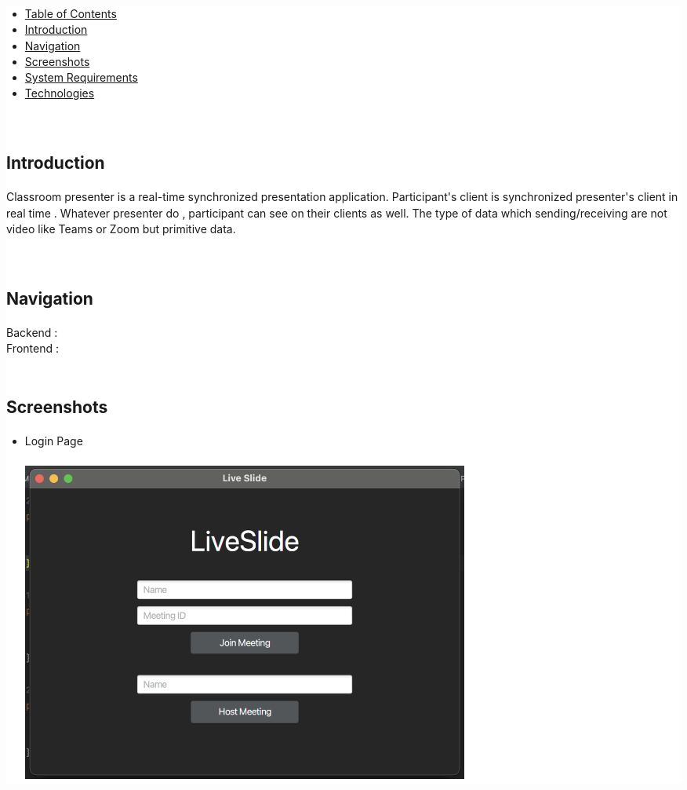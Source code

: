 - [Table of Contents](#table-of-contents)
- [Introduction](#introduction)
- [Navigation](#navigation)
- [Screenshots](#screenshots)
- [System Requirements](#system-requirements)
- [Technologies](#technologies)



<br>


## Introduction

Classroom presenter is a real-time synchronized presentation application. Participant's client is synchronized presenter's client in real time . Whatever presenter do , participant can see on their clients as well. The type of data which sending/receiving are not video like Teams or Zoom but primitive data.

<br>

## Navigation

Backend :<br/>
Frontend :<br/>
<br>

## Screenshots

* Login Page <br><br>
  <img src = "images/login.png" height=400> &nbsp;
